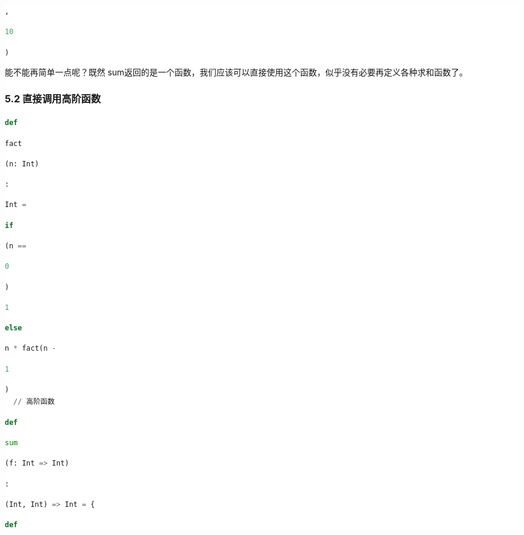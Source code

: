 ```python
,
```
```python
10
```
```python
)
```
能不能再简单一点呢？既然 sum返回的是一个函数，我们应该可以直接使用这个函数，似乎没有必要再定义各种求和函数了。
### 5.2 直接调用高阶函数
```python
def
```
```python
fact
```
```python
(n: Int)
```
```python
:
```
```python
Int =
```
```python
if
```
```python
(n ==
```
```python
0
```
```python
)
```
```python
1
```
```python
else
```
```python
n * fact(n -
```
```python
1
```
```python
) 
  // 高阶函数
```
```python
def
```
```python
sum
```
```python
(f: Int => Int)
```
```python
:
```
```python
(Int, Int) => Int = {
```
```python
def
```